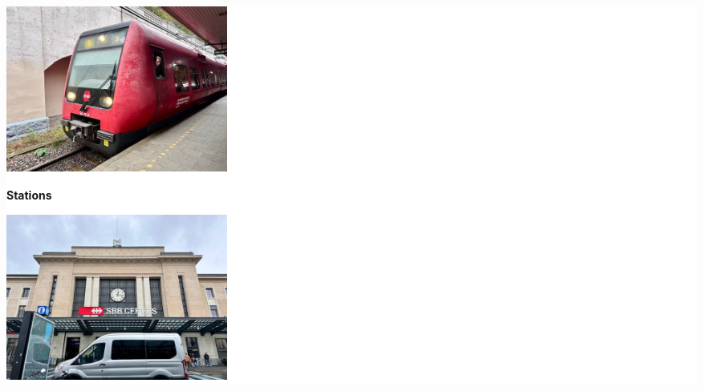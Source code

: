 <img src="../../20240930EU_photos/ER/IMG_4645.jpeg" width="32%" title="DSB Class SA">

**Stations**

<img src="../../20240930EU_photos/ER/IMG_3588.jpeg" width="32%" title="Geneva Station">